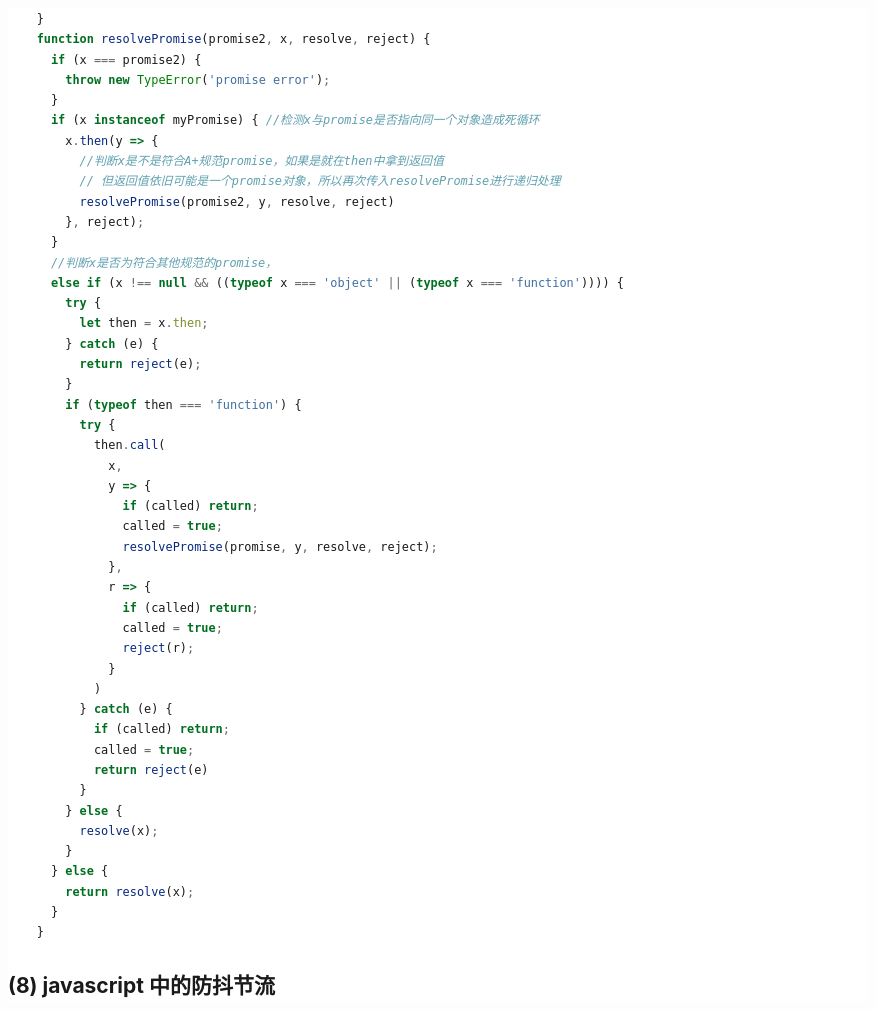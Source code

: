 ```js
    }
    function resolvePromise(promise2, x, resolve, reject) {
      if (x === promise2) {
        throw new TypeError('promise error');
      }
      if (x instanceof myPromise) { //检测x与promise是否指向同一个对象造成死循环
        x.then(y => {
          //判断x是不是符合A+规范promise，如果是就在then中拿到返回值
          // 但返回值依旧可能是一个promise对象，所以再次传入resolvePromise进行递归处理
          resolvePromise(promise2, y, resolve, reject)
        }, reject);
      }
      //判断x是否为符合其他规范的promise，
      else if (x !== null && ((typeof x === 'object' || (typeof x === 'function')))) {
        try {
          let then = x.then;
        } catch (e) {
          return reject(e);
        }
        if (typeof then === 'function') {
          try {
            then.call(
              x,
              y => {
                if (called) return;
                called = true;
                resolvePromise(promise, y, resolve, reject);
              },
              r => {
                if (called) return;
                called = true;
                reject(r);
              }
            )
          } catch (e) {
            if (called) return;
            called = true;
            return reject(e)
          }
        } else {
          resolve(x);
        }
      } else {
        return resolve(x);
      }
    }

```

## (8)  javascript 中的防抖节流
